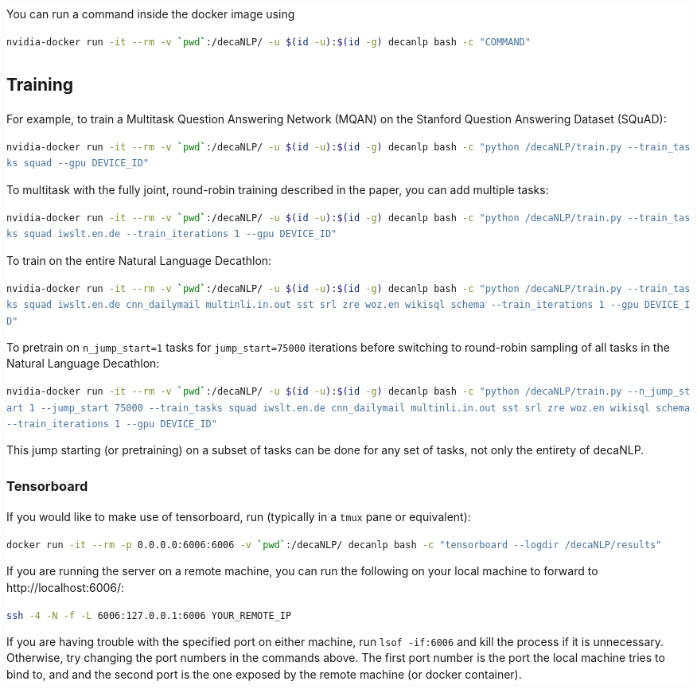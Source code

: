 You can run a command inside the docker image using 
```bash
nvidia-docker run -it --rm -v `pwd`:/decaNLP/ -u $(id -u):$(id -g) decanlp bash -c "COMMAND"
```

## Training

For example, to train a Multitask Question Answering Network (MQAN) on the Stanford Question Answering Dataset (SQuAD):
```bash
nvidia-docker run -it --rm -v `pwd`:/decaNLP/ -u $(id -u):$(id -g) decanlp bash -c "python /decaNLP/train.py --train_tasks squad --gpu DEVICE_ID"
```

To multitask with the fully joint, round-robin training described in the paper, you can add multiple tasks:
```bash
nvidia-docker run -it --rm -v `pwd`:/decaNLP/ -u $(id -u):$(id -g) decanlp bash -c "python /decaNLP/train.py --train_tasks squad iwslt.en.de --train_iterations 1 --gpu DEVICE_ID"
```

To train on the entire Natural Language Decathlon:
```bash
nvidia-docker run -it --rm -v `pwd`:/decaNLP/ -u $(id -u):$(id -g) decanlp bash -c "python /decaNLP/train.py --train_tasks squad iwslt.en.de cnn_dailymail multinli.in.out sst srl zre woz.en wikisql schema --train_iterations 1 --gpu DEVICE_ID"
```

To pretrain on `n_jump_start=1` tasks for `jump_start=75000` iterations before switching to round-robin sampling of all tasks in the Natural Language Decathlon:
```bash
nvidia-docker run -it --rm -v `pwd`:/decaNLP/ -u $(id -u):$(id -g) decanlp bash -c "python /decaNLP/train.py --n_jump_start 1 --jump_start 75000 --train_tasks squad iwslt.en.de cnn_dailymail multinli.in.out sst srl zre woz.en wikisql schema --train_iterations 1 --gpu DEVICE_ID"
```
This jump starting (or pretraining) on a subset of tasks can be done for any set of tasks, not only the entirety of decaNLP.

### Tensorboard

If you would like to make use of tensorboard, run (typically in a `tmux` pane or equivalent):

```bash
docker run -it --rm -p 0.0.0.0:6006:6006 -v `pwd`:/decaNLP/ decanlp bash -c "tensorboard --logdir /decaNLP/results"
```

If you are running the server on a remote machine, you can run the following on your local machine to forward to http://localhost:6006/:

```bash
ssh -4 -N -f -L 6006:127.0.0.1:6006 YOUR_REMOTE_IP
```

If you are having trouble with the specified port on either machine, run `lsof -if:6006` and kill the process if it is unnecessary. Otherwise, try changing the port numbers in the commands above. The first port number is the port the local machine tries to bind to, and and the second port is the one exposed by the remote machine (or docker container).
